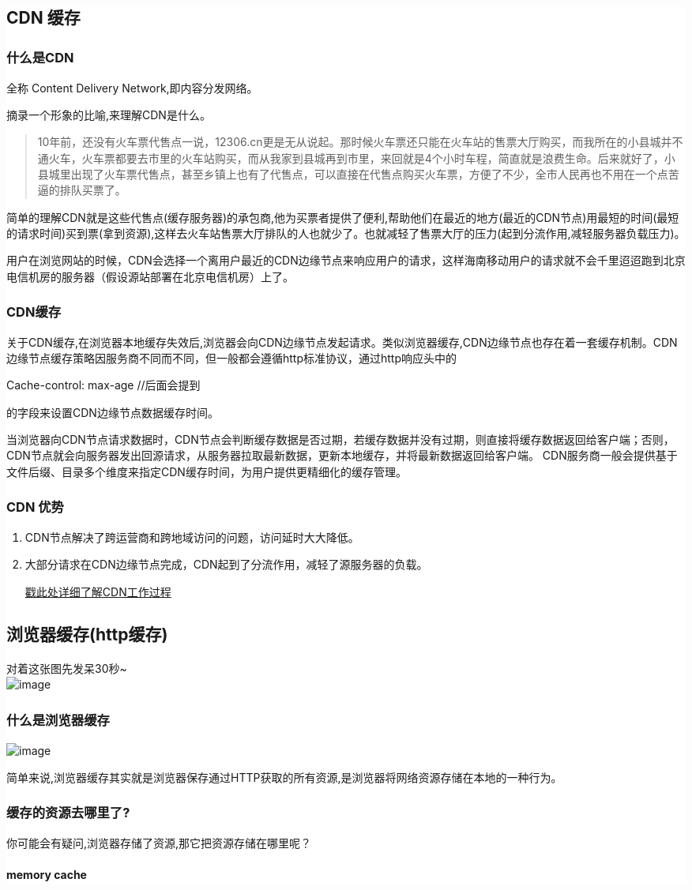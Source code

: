 CDN 缓存
------

### 什么是CDN

全称 Content Delivery Network,即内容分发网络。

摘录一个形象的比喻,来理解CDN是什么。

> 10年前，还没有火车票代售点一说，12306.cn更是无从说起。那时候火车票还只能在火车站的售票大厅购买，而我所在的小县城并不通火车，火车票都要去市里的火车站购买，而从我家到县城再到市里，来回就是4个小时车程，简直就是浪费生命。后来就好了，小县城里出现了火车票代售点，甚至乡镇上也有了代售点，可以直接在代售点购买火车票，方便了不少，全市人民再也不用在一个点苦逼的排队买票了。

简单的理解CDN就是这些代售点(缓存服务器)的承包商,他为买票者提供了便利,帮助他们在最近的地方(最近的CDN节点)用最短的时间(最短的请求时间)买到票(拿到资源),这样去火车站售票大厅排队的人也就少了。也就减轻了售票大厅的压力(起到分流作用,减轻服务器负载压力)。

用户在浏览网站的时候，CDN会选择一个离用户最近的CDN边缘节点来响应用户的请求，这样海南移动用户的请求就不会千里迢迢跑到北京电信机房的服务器（假设源站部署在北京电信机房）上了。

### CDN缓存

关于CDN缓存,在浏览器本地缓存失效后,浏览器会向CDN边缘节点发起请求。类似浏览器缓存,CDN边缘节点也存在着一套缓存机制。CDN边缘节点缓存策略因服务商不同而不同，但一般都会遵循http标准协议，通过http响应头中的

Cache-control: max-age   //后面会提到

的字段来设置CDN边缘节点数据缓存时间。

当浏览器向CDN节点请求数据时，CDN节点会判断缓存数据是否过期，若缓存数据并没有过期，则直接将缓存数据返回给客户端；否则，CDN节点就会向服务器发出回源请求，从服务器拉取最新数据，更新本地缓存，并将最新数据返回给客户端。 CDN服务商一般会提供基于文件后缀、目录多个维度来指定CDN缓存时间，为用户提供更精细化的缓存管理。

### CDN 优势

1.  CDN节点解决了跨运营商和跨地域访问的问题，访问延时大大降低。
2.  大部分请求在CDN边缘节点完成，CDN起到了分流作用，减轻了源服务器的负载。
    
    [戳此处详细了解CDN工作过程](https://link.segmentfault.com/?url=http%3A%2F%2Fbook.51cto.com%2Fart%2F201205%2F338756.htm)
    

浏览器缓存(http缓存)
-------------

对着这张图先发呆30秒~  
![image](./img/2547366513-5c452d63f3ade_fix732.png.png?w=634&h=522 "image")

### 什么是浏览器缓存

![image](./img/3962242691-5c452d6477c53_fix732.png.png?w=449&h=327 "image")

简单来说,浏览器缓存其实就是浏览器保存通过HTTP获取的所有资源,是浏览器将网络资源存储在本地的一种行为。

### 缓存的资源去哪里了?

你可能会有疑问,浏览器存储了资源,那它把资源存储在哪里呢？

#### memory cache
